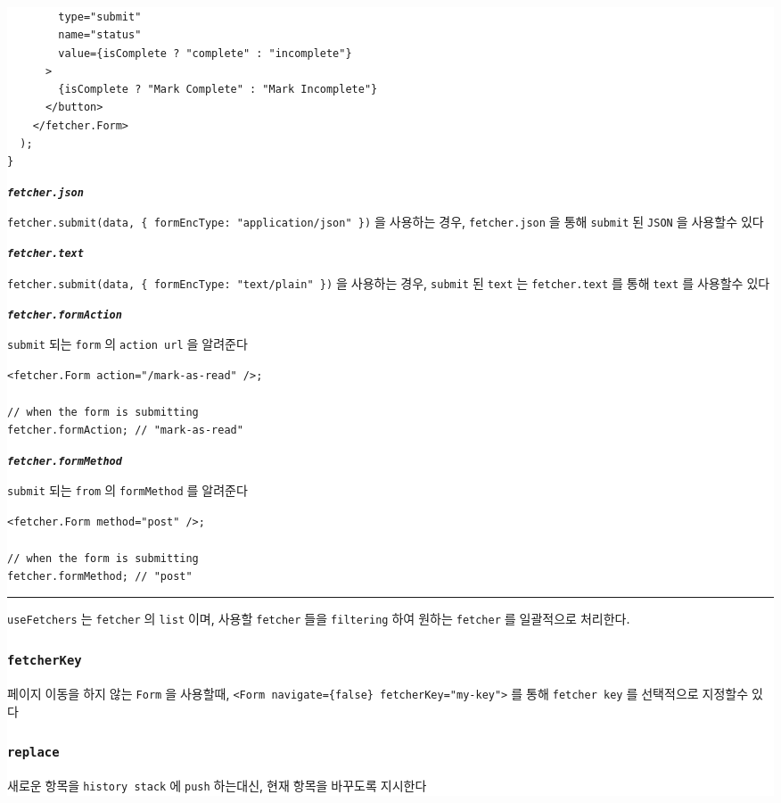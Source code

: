 ```tsx
        type="submit"
        name="status"
        value={isComplete ? "complete" : "incomplete"}
      >
        {isComplete ? "Mark Complete" : "Mark Incomplete"}
      </button>
    </fetcher.Form>
  );
}
```

**_`fetcher.json`_**

`fetcher.submit(data, { formEncType: "application/json" })` 을 사용하는 경우,
`fetcher.json` 을 통해 `submit` 된 `JSON` 을 사용할수 있다

**_`fetcher.text`_**

`fetcher.submit(data, { formEncType: "text/plain" })` 을 사용하는 경우,
`submit` 된 `text` 는 `fetcher.text` 를 통해 `text` 를 사용할수 있다

**_`fetcher.formAction`_**

`submit` 되는 `form` 의 `action url` 을 알려준다

```tsx
<fetcher.Form action="/mark-as-read" />;

// when the form is submitting
fetcher.formAction; // "mark-as-read"
```

**_`fetcher.formMethod`_**

`submit` 되는 `from` 의 `formMethod` 를 알려준다

```tsx
<fetcher.Form method="post" />;

// when the form is submitting
fetcher.formMethod; // "post"
```

---

`useFetchers` 는 `fetcher` 의 `list` 이며, 사용할 `fetcher` 들을
`filtering` 하여 원하는 `fetcher` 를 일괄적으로 처리한다.

### `fetcherKey`

페이지 이동을 하지 않는 `Form` 을 사용할때, `<Form navigate={false} fetcherKey="my-key">` 를 통해 `fetcher key` 를 선택적으로 지정할수 있다

### `replace`

새로운 항목을 `history stack` 에 `push` 하는대신, 현재 항목을 바꾸도록
지시한다
